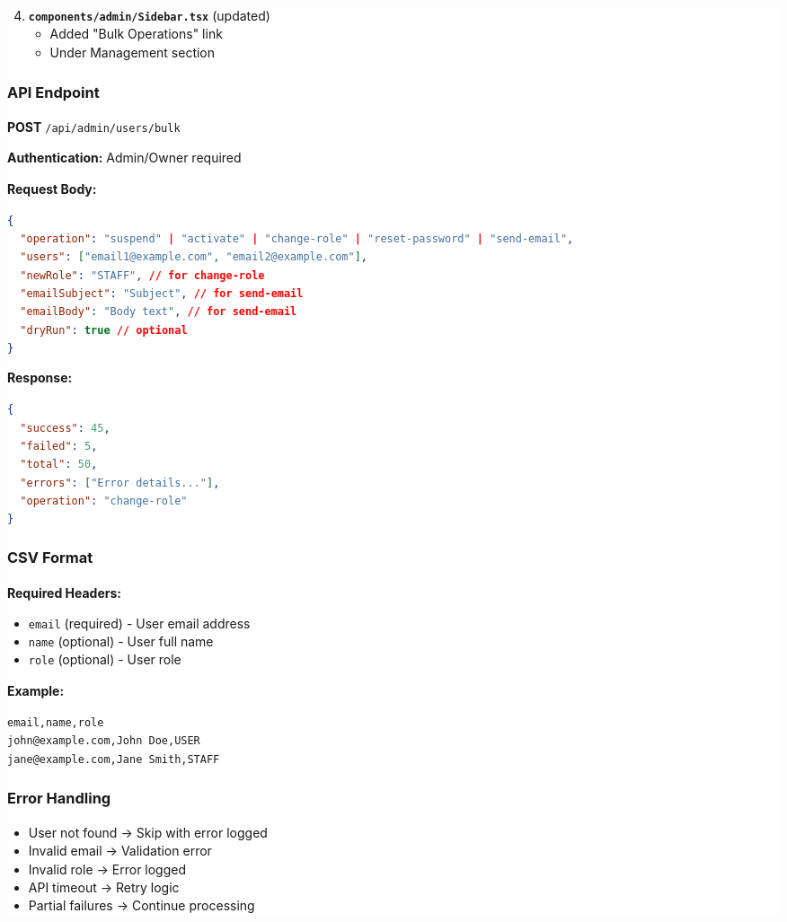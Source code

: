 4. **`components/admin/Sidebar.tsx`** (updated)
   - Added "Bulk Operations" link
   - Under Management section

### API Endpoint

**POST** `/api/admin/users/bulk`

**Authentication:** Admin/Owner required

**Request Body:**
```json
{
  "operation": "suspend" | "activate" | "change-role" | "reset-password" | "send-email",
  "users": ["email1@example.com", "email2@example.com"],
  "newRole": "STAFF", // for change-role
  "emailSubject": "Subject", // for send-email
  "emailBody": "Body text", // for send-email
  "dryRun": true // optional
}
```

**Response:**
```json
{
  "success": 45,
  "failed": 5,
  "total": 50,
  "errors": ["Error details..."],
  "operation": "change-role"
}
```

### CSV Format

**Required Headers:**
- `email` (required) - User email address
- `name` (optional) - User full name
- `role` (optional) - User role

**Example:**
```csv
email,name,role
john@example.com,John Doe,USER
jane@example.com,Jane Smith,STAFF
```

### Error Handling

- User not found → Skip with error logged
- Invalid email → Validation error
- Invalid role → Error logged
- API timeout → Retry logic
- Partial failures → Continue processing
